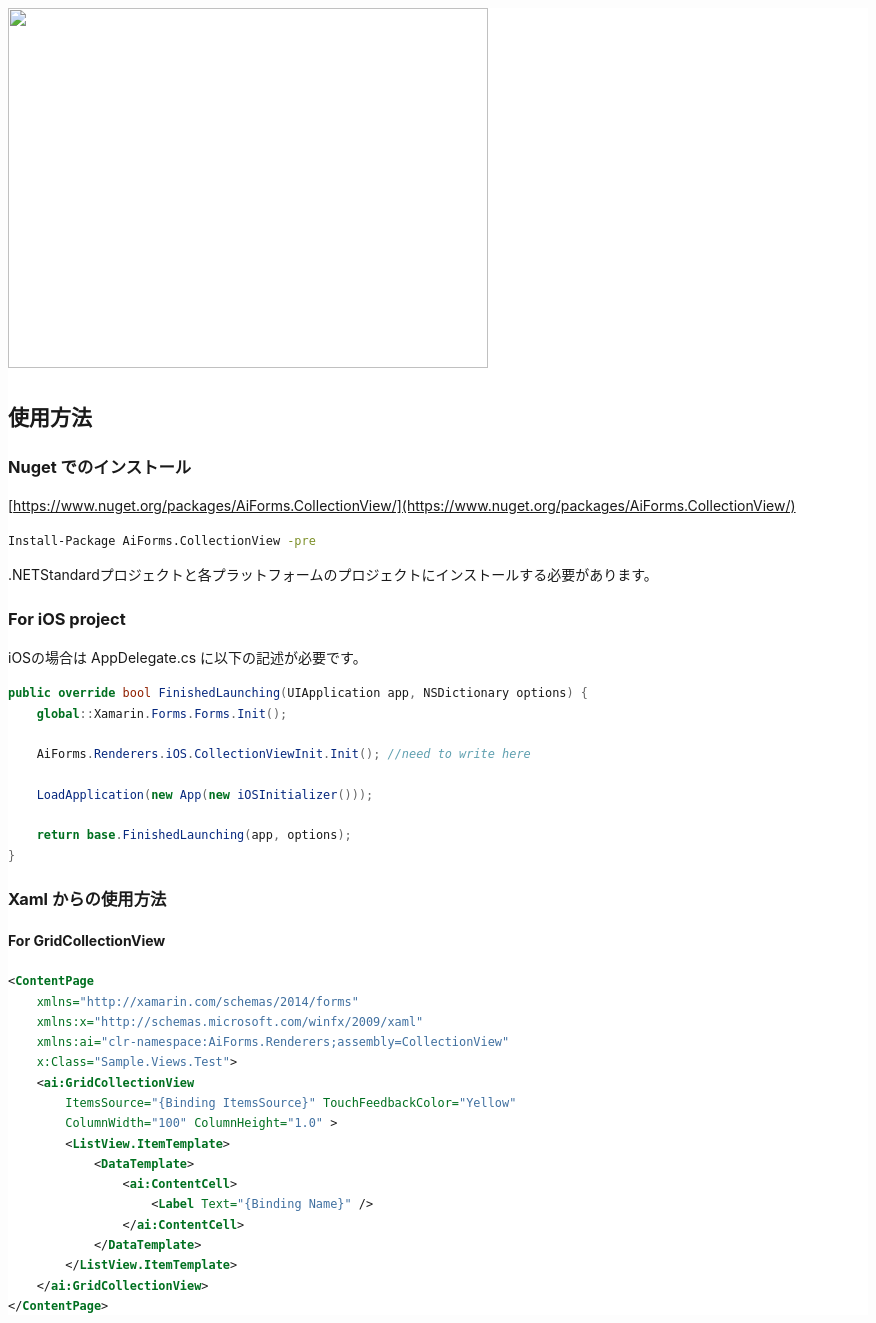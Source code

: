 
<a href="https://www.youtube.com/watch?feature=player_embedded&v=qF4sVnE5Dao
" target="_blank"><img src="https://img.youtube.com/vi/qF4sVnE5Dao/0.jpg" 
alt="" width="480" height="360" border="0" /></a>

## 使用方法

### Nuget でのインストール

[https://www.nuget.org/packages/AiForms.CollectionView/](https://www.nuget.org/packages/AiForms.CollectionView/)

```bash
Install-Package AiForms.CollectionView -pre
```

.NETStandardプロジェクトと各プラットフォームのプロジェクトにインストールする必要があります。

### For iOS project

iOSの場合は AppDelegate.cs に以下の記述が必要です。

```csharp
public override bool FinishedLaunching(UIApplication app, NSDictionary options) {
    global::Xamarin.Forms.Forms.Init();

    AiForms.Renderers.iOS.CollectionViewInit.Init(); //need to write here

    LoadApplication(new App(new iOSInitializer()));

    return base.FinishedLaunching(app, options);
}
```

### Xaml からの使用方法 

#### For GridCollectionView

```xml
<ContentPage 
    xmlns="http://xamarin.com/schemas/2014/forms" 
    xmlns:x="http://schemas.microsoft.com/winfx/2009/xaml" 
    xmlns:ai="clr-namespace:AiForms.Renderers;assembly=CollectionView"
    x:Class="Sample.Views.Test">
    <ai:GridCollectionView 
        ItemsSource="{Binding ItemsSource}" TouchFeedbackColor="Yellow"
        ColumnWidth="100" ColumnHeight="1.0" >
        <ListView.ItemTemplate>
            <DataTemplate>
                <ai:ContentCell>
                    <Label Text="{Binding Name}" />
                </ai:ContentCell>
            </DataTemplate>
        </ListView.ItemTemplate>
    </ai:GridCollectionView>
</ContentPage>
```

